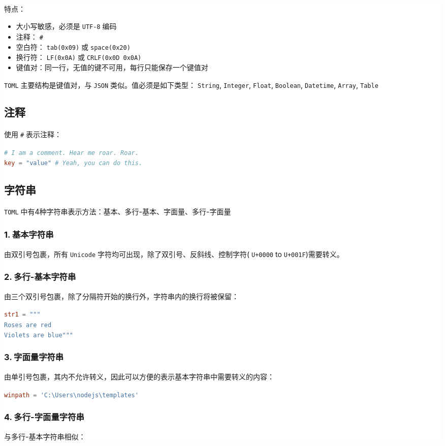 ```  toml
```

特点：

- 大小写敏感，必须是 `UTF-8` 编码
- 注释： `#`
- 空白符： `tab(0x09)` 或 `space(0x20)`
- 换行符： `LF(0x0A)` 或 `CRLF(0x0D 0x0A)`
- 键值对：同一行，无值的键不可用，每行只能保存一个键值对

`TOML` 主要结构是键值对，与 `JSON` 类似。值必须是如下类型： `String`, `Integer`, `Float`, `Boolean`, `Datetime`, `Array`, `Table`

## 注释

使用 `#` 表示注释：

```  toml
# I am a comment. Hear me roar. Roar.
key = "value" # Yeah, you can do this.

```

## 字符串

`TOML` 中有4种字符串表示方法：基本、多行-基本、字面量、多行-字面量

### 1\. 基本字符串

由双引号包裹，所有 `Unicode` 字符均可出现，除了双引号、反斜线、控制字符( `U+0000` to `U+001F`)需要转义。

### 2\. 多行-基本字符串

由三个双引号包裹，除了分隔符开始的换行外，字符串内的换行将被保留：

```  toml
str1 = """
Roses are red
Violets are blue"""

```

### 3\. 字面量字符串

由单引号包裹，其内不允许转义，因此可以方便的表示基本字符串中需要转义的内容：

```  toml
winpath = 'C:\Users\nodejs\templates'

```

### 4\. 多行-字面量字符串

与多行-基本字符串相似：
